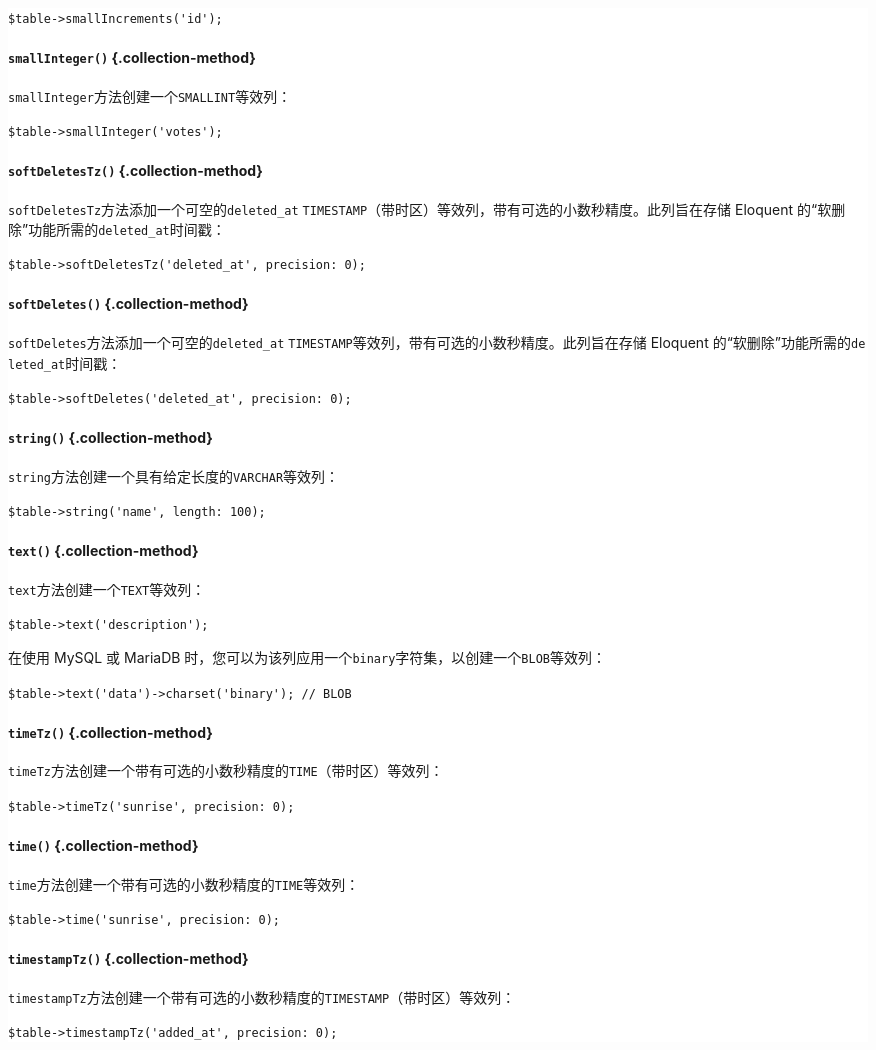     $table->smallIncrements('id');


#### `smallInteger()` {.collection-method}

`smallInteger`方法创建一个`SMALLINT`等效列：

    $table->smallInteger('votes');


#### `softDeletesTz()` {.collection-method}

`softDeletesTz`方法添加一个可空的`deleted_at` `TIMESTAMP`（带时区）等效列，带有可选的小数秒精度。此列旨在存储 Eloquent 的“软删除”功能所需的`deleted_at`时间戳：

    $table->softDeletesTz('deleted_at', precision: 0);


#### `softDeletes()` {.collection-method}

`softDeletes`方法添加一个可空的`deleted_at` `TIMESTAMP`等效列，带有可选的小数秒精度。此列旨在存储 Eloquent 的“软删除”功能所需的`deleted_at`时间戳：

    $table->softDeletes('deleted_at', precision: 0);


#### `string()` {.collection-method}

`string`方法创建一个具有给定长度的`VARCHAR`等效列：

    $table->string('name', length: 100);


#### `text()` {.collection-method}

`text`方法创建一个`TEXT`等效列：

    $table->text('description');

在使用 MySQL 或 MariaDB 时，您可以为该列应用一个`binary`字符集，以创建一个`BLOB`等效列：

    $table->text('data')->charset('binary'); // BLOB


#### `timeTz()` {.collection-method}

`timeTz`方法创建一个带有可选的小数秒精度的`TIME`（带时区）等效列：

    $table->timeTz('sunrise', precision: 0);


#### `time()` {.collection-method}

`time`方法创建一个带有可选的小数秒精度的`TIME`等效列：

    $table->time('sunrise', precision: 0);


#### `timestampTz()` {.collection-method}

`timestampTz`方法创建一个带有可选的小数秒精度的`TIMESTAMP`（带时区）等效列：

    $table->timestampTz('added_at', precision: 0);
